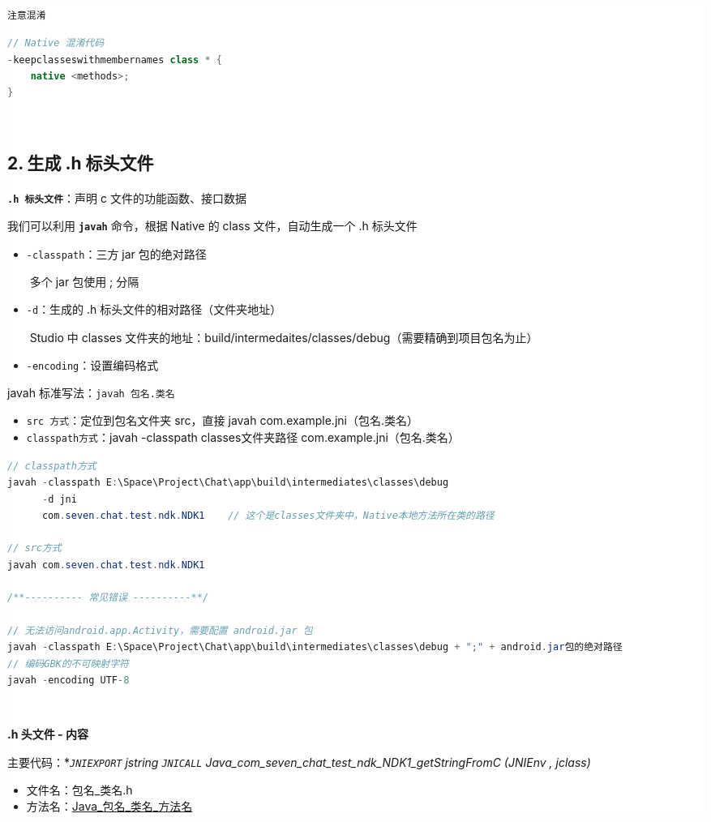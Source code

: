 `注意混淆`

```java
// Native 混淆代码
-keepclasseswithmembernames class * {
    native <methods>;
}
```

<br/>

## 2. 生成 .h 标头文件

**`.h 标头文件`**：声明 c 文件的功能函数、接口数据

我们可以利用 **`javah`** 命令，根据 Native 的 class 文件，自动生成一个 .h 标头文件

- `-classpath`：三方 jar 包的绝对路径
  
  ​	多个 jar 包使用 ; 分隔
  
- `-d`：生成的 .h 标头文件的相对路径（文件夹地址）

  ​	Studio 中 classes 文件夹的地址：build/intermedaites/classes/debug（需要精确到项目包名为止）

- `-encoding`：设置编码格式

javah 标准写法：`javah 包名.类名`

- `src 方式`：定位到包名文件夹 src，直接 javah com.example.jni（包名.类名）
- `classpath方式`：javah -classpath classes文件夹路径 com.example.jni（包名.类名）

```java
// classpath方式
javah -classpath E:\Space\Project\Chat\app\build\intermediates\classes\debug
      -d jni
      com.seven.chat.test.ndk.NDK1    // 这个是classes文件夹中，Native本地方法所在类的路径

// src方式
javah com.seven.chat.test.ndk.NDK1

/**---------- 常见错误 ----------**/

// 无法访问android.app.Activity，需要配置 android.jar 包
javah -classpath E:\Space\Project\Chat\app\build\intermediates\classes\debug + ";" + android.jar包的绝对路径
// 编码GBK的不可映射字符 
javah -encoding UTF-8
```

<br/>

**.h 头文件 - 内容**

主要代码：**`JNIEXPORT` jstring `JNICALL` Java_com_seven_chat_test_ndk_NDK1_getStringFromC (JNIEnv *, jclass)**

- 文件名：包名_类名.h
- 方法名：<u>Java\_包名\_类名\_方法名</u> 
